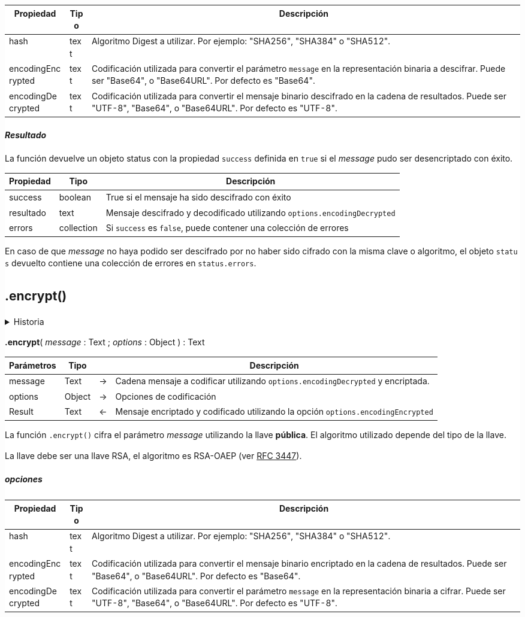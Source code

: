 | Propiedad         | Tipo | Descripción                                                                                                                                                                                                         |
| ----------------- | ---- | ------------------------------------------------------------------------------------------------------------------------------------------------------------------------------------------------------------------- |
| hash              | text | Algoritmo Digest a utilizar. Por ejemplo: "SHA256", "SHA384" o "SHA512".                                                                                            |
| encodingEncrypted | text | Codificación utilizada para convertir el parámetro `message` en la representación binaria a descifrar. Puede ser "Base64", o "Base64URL". Por defecto es "Base64".  |
| encodingDecrypted | text | Codificación utilizada para convertir el mensaje binario descifrado en la cadena de resultados. Puede ser "UTF-8", "Base64", o "Base64URL". Por defecto es "UTF-8". |

#### *Resultado*

La función devuelve un objeto status con la propiedad `success` definida en `true` si el *message* pudo ser desencriptado con éxito.

| Propiedad | Tipo       | Descripción                                                              |
| --------- | ---------- | ------------------------------------------------------------------------ |
| success   | boolean    | True si el mensaje ha sido descifrado con éxito                          |
| resultado | text       | Mensaje descifrado y decodificado utilizando `options.encodingDecrypted` |
| errors    | collection | Si `success` es `false`, puede contener una colección de errores         |

En caso de que *message* no haya podido ser descifrado por no haber sido cifrado con la misma clave o algoritmo, el objeto `status` devuelto contiene una colección de errores en `status.errors`.





## .encrypt()

<details><summary>Historia</summary></details>

**.encrypt**( *message* : Text ; *options* : Object ) : Text



| Parámetros | Tipo   |    | Descripción                                                                                     |
| ---------- | ------ | -- | ----------------------------------------------------------------------------------------------- |
| message    | Text   | -> | Cadena mensaje a codificar utilizando `options.encodingDecrypted` y encriptada. |
| options    | Object | -> | Opciones de codificación                                                                        |
| Result     | Text   | <- | Mensaje encriptado y codificado utilizando la opción `options.encodingEncrypted`                |



La función `.encrypt()` cifra el parámetro *message* utilizando la llave **pública**. El algoritmo utilizado depende del tipo de la llave.

La llave debe ser una llave RSA, el algoritmo es RSA-OAEP (ver [RFC 3447](https://tools.ietf.org/html/rfc3447)).

##### *opciones*

| Propiedad         | Tipo | Descripción                                                                                                                                                                                                             |
| ----------------- | ---- | ----------------------------------------------------------------------------------------------------------------------------------------------------------------------------------------------------------------------- |
| hash              | text | Algoritmo Digest a utilizar. Por ejemplo: "SHA256", "SHA384" o "SHA512".                                                                                                |
| encodingEncrypted | text | Codificación utilizada para convertir el mensaje binario encriptado en la cadena de resultados. Puede ser "Base64", o "Base64URL". Por defecto es "Base64".             |
| encodingDecrypted | text | Codificación utilizada para convertir el parámetro `message` en la representación binaria a cifrar. Puede ser "UTF-8", "Base64", o "Base64URL". Por defecto es "UTF-8". |
